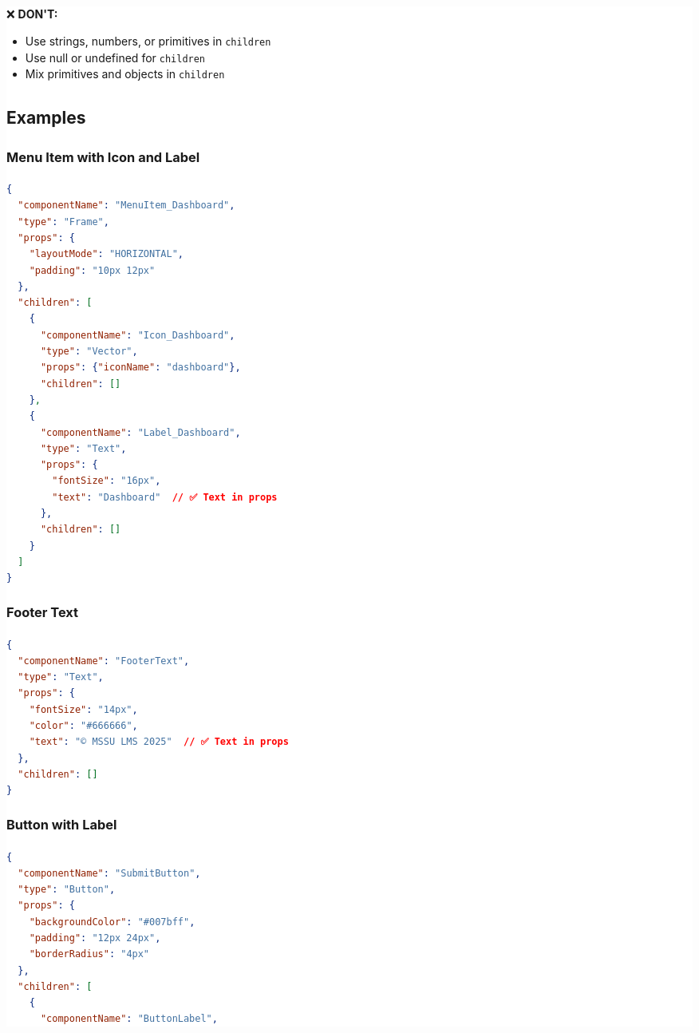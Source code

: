 ❌ **DON'T:**
- Use strings, numbers, or primitives in `children`
- Use null or undefined for `children`
- Mix primitives and objects in `children`

## Examples

### Menu Item with Icon and Label
```json
{
  "componentName": "MenuItem_Dashboard",
  "type": "Frame",
  "props": {
    "layoutMode": "HORIZONTAL",
    "padding": "10px 12px"
  },
  "children": [
    {
      "componentName": "Icon_Dashboard",
      "type": "Vector",
      "props": {"iconName": "dashboard"},
      "children": []
    },
    {
      "componentName": "Label_Dashboard",
      "type": "Text",
      "props": {
        "fontSize": "16px",
        "text": "Dashboard"  // ✅ Text in props
      },
      "children": []
    }
  ]
}
```

### Footer Text
```json
{
  "componentName": "FooterText",
  "type": "Text",
  "props": {
    "fontSize": "14px",
    "color": "#666666",
    "text": "© MSSU LMS 2025"  // ✅ Text in props
  },
  "children": []
}
```

### Button with Label
```json
{
  "componentName": "SubmitButton",
  "type": "Button",
  "props": {
    "backgroundColor": "#007bff",
    "padding": "12px 24px",
    "borderRadius": "4px"
  },
  "children": [
    {
      "componentName": "ButtonLabel",
```